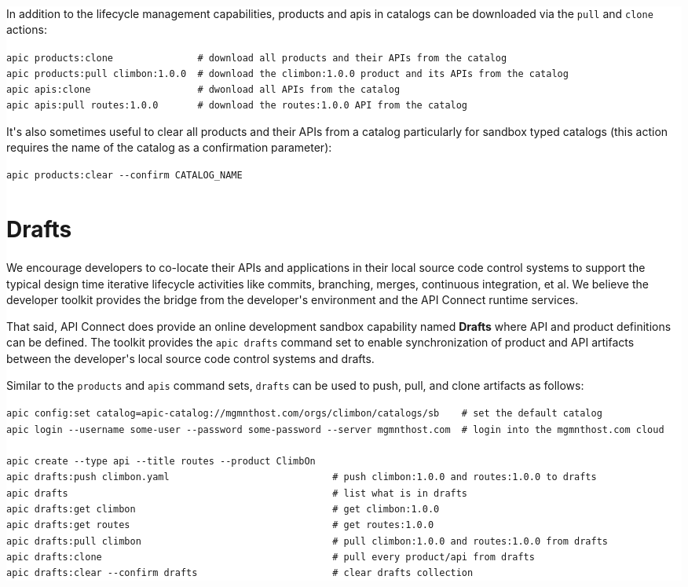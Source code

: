 In addition to the lifecycle management capabilities, products and
apis in catalogs can be downloaded via the `pull` and `clone` actions:

```
apic products:clone               # download all products and their APIs from the catalog
apic products:pull climbon:1.0.0  # download the climbon:1.0.0 product and its APIs from the catalog
apic apis:clone                   # dwonload all APIs from the catalog
apic apis:pull routes:1.0.0       # download the routes:1.0.0 API from the catalog
```

It's also sometimes useful to clear all products and their APIs from a
catalog particularly for sandbox typed catalogs (this action requires
the name of the catalog as a confirmation parameter):

```
apic products:clear --confirm CATALOG_NAME
```



# Drafts

We encourage developers to co-locate their APIs and applications in
their local source code control systems to support the typical design
time iterative lifecycle activities like commits, branching, merges,
continuous integration, et al.  We believe the developer toolkit
provides the bridge from the developer's environment and the API
Connect runtime services.

That said, API Connect does provide an online development sandbox
capability named **Drafts** where API and product definitions can be
defined.  The toolkit provides the `apic drafts` command set to enable
synchronization of product and API artifacts between the developer's
local source code control systems and drafts.

Similar to the `products` and `apis` command sets, `drafts` can be
used to push, pull, and clone artifacts as follows:

```
apic config:set catalog=apic-catalog://mgmnthost.com/orgs/climbon/catalogs/sb    # set the default catalog
apic login --username some-user --password some-password --server mgmnthost.com  # login into the mgmnthost.com cloud

apic create --type api --title routes --product ClimbOn
apic drafts:push climbon.yaml                             # push climbon:1.0.0 and routes:1.0.0 to drafts
apic drafts                                               # list what is in drafts
apic drafts:get climbon                                   # get climbon:1.0.0
apic drafts:get routes                                    # get routes:1.0.0
apic drafts:pull climbon                                  # pull climbon:1.0.0 and routes:1.0.0 from drafts
apic drafts:clone                                         # pull every product/api from drafts
apic drafts:clear --confirm drafts                        # clear drafts collection
```
